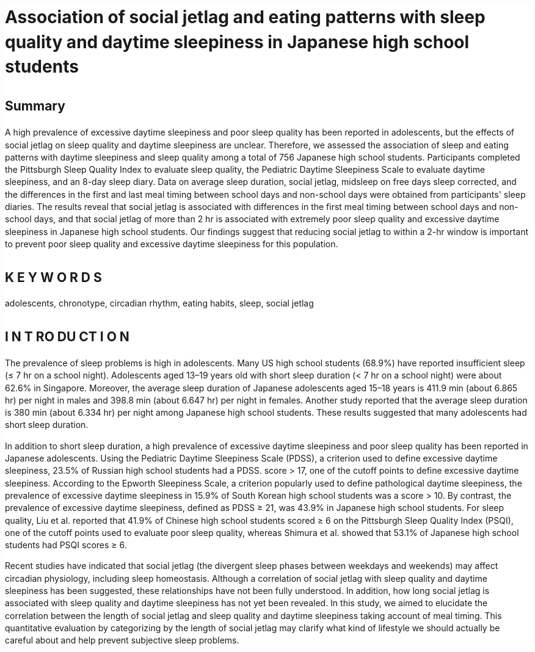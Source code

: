 # Association of social jetlag and eating patterns with sleep quality and daytime sleepiness in Japanese high school students

## Summary
A high prevalence of excessive daytime sleepiness and poor sleep quality has been reported in adolescents, but the effects of social jetlag on sleep quality and daytime sleepiness are unclear. Therefore, we assessed the association of sleep and eating patterns with daytime sleepiness and sleep quality among a total of 756 Japanese high school students. Participants completed the Pittsburgh Sleep Quality Index to evaluate sleep quality, the Pediatric Daytime Sleepiness Scale to evaluate daytime sleepiness, and an 8-day sleep diary. Data on average sleep duration, social jetlag, midsleep on free days sleep corrected, and the differences in the first and last meal timing between school days and non-school days were obtained from participants' sleep diaries. The results reveal that social jetlag is associated with differences in the first meal timing between school days and non-school days, and that social jetlag of more than 2 hr is associated with extremely poor sleep quality and excessive daytime sleepiness in Japanese high school students. Our findings suggest that reducing social jetlag to within a 2-hr window is important to prevent poor sleep quality and excessive daytime sleepiness for this population.

## K E Y W O R D S
adolescents, chronotype, circadian rhythm, eating habits, sleep, social jetlag

## I N T RO DU CT I O N
The prevalence of sleep problems is high in adolescents. Many US high school students (68.9%) have reported insufficient sleep (≤ 7 hr on a school night). Adolescents aged 13–19 years old with short sleep duration (< 7 hr on a school night) were about 62.6% in Singapore. Moreover, the average sleep duration of Japanese adolescents aged 15–18 years is 411.9 min (about 6.865 hr) per night in males and 398.8 min (about 6.647 hr) per night in females. Another study reported that the average sleep duration is 380 min (about 6.334 hr) per night among Japanese high school students. These results suggested that many adolescents had short sleep duration.

In addition to short sleep duration, a high prevalence of excessive daytime sleepiness and poor sleep quality has been reported in Japanese adolescents. Using the Pediatric Daytime Sleepiness Scale (PDSS), a criterion used to define excessive daytime sleepiness, 23.5% of Russian high school students had a PDSS. score > 17, one of the cutoff points to define excessive daytime sleepiness. According to the Epworth Sleepiness Scale, a criterion popularly used to define pathological daytime sleepiness, the prevalence of excessive daytime sleepiness in 15.9% of South Korean high school students was a score > 10. By contrast, the prevalence of excessive daytime sleepiness, defined as PDSS ≥ 21, was 43.9% in Japanese high school students. For sleep quality, Liu et al. reported that 41.9% of Chinese high school students scored ≥ 6 on the Pittsburgh Sleep Quality Index (PSQI), one of the cutoff points used to evaluate poor sleep quality, whereas Shimura et al. showed that 53.1% of Japanese high school students had PSQI scores ≥ 6.

Recent studies have indicated that social jetlag (the divergent sleep phases between weekdays and weekends) may affect circadian physiology, including sleep homeostasis. Although a correlation of social jetlag with sleep quality and daytime sleepiness has been suggested, these relationships have not been fully understood. In addition, how long social jetlag is associated with sleep quality and daytime sleepiness has not yet been revealed. In this study, we aimed to elucidate the correlation between the length of social jetlag and sleep quality and daytime sleepiness taking account of meal timing. This quantitative evaluation by categorizing by the length of social jetlag may clarify what kind of lifestyle we should actually be careful about and help prevent subjective sleep problems.
